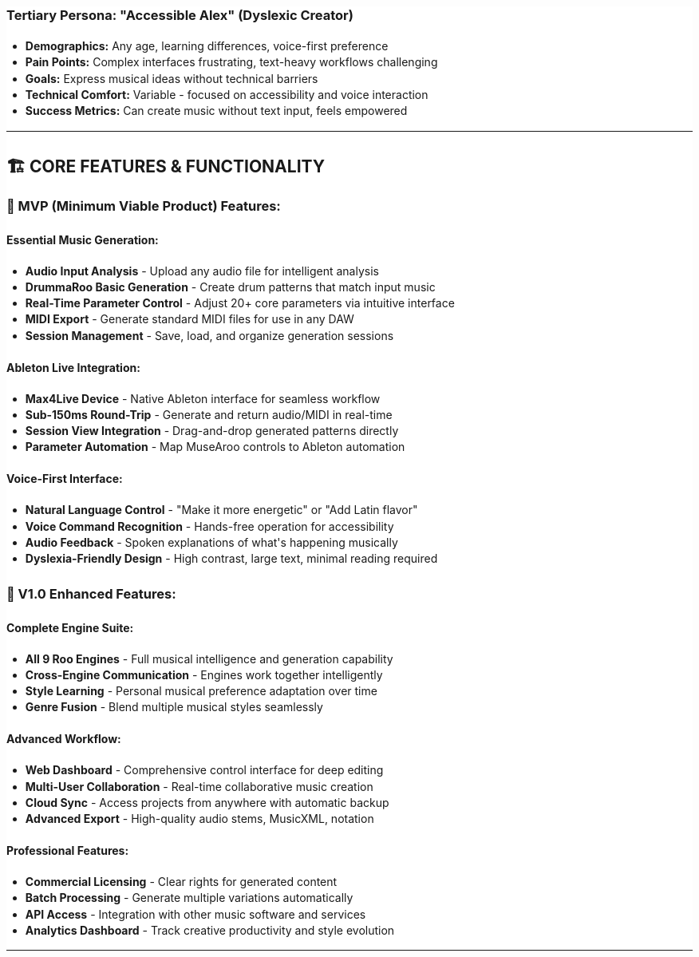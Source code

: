 ### **Tertiary Persona: "Accessible Alex" (Dyslexic Creator)**
- **Demographics:** Any age, learning differences, voice-first preference
- **Pain Points:** Complex interfaces frustrating, text-heavy workflows challenging
- **Goals:** Express musical ideas without technical barriers
- **Technical Comfort:** Variable - focused on accessibility and voice interaction
- **Success Metrics:** Can create music without text input, feels empowered

---

## **🏗️ CORE FEATURES & FUNCTIONALITY**

### **🎯 MVP (Minimum Viable Product) Features:**

#### **Essential Music Generation:**
- **Audio Input Analysis** - Upload any audio file for intelligent analysis
- **DrummaRoo Basic Generation** - Create drum patterns that match input music
- **Real-Time Parameter Control** - Adjust 20+ core parameters via intuitive interface
- **MIDI Export** - Generate standard MIDI files for use in any DAW
- **Session Management** - Save, load, and organize generation sessions

#### **Ableton Live Integration:**
- **Max4Live Device** - Native Ableton interface for seamless workflow
- **Sub-150ms Round-Trip** - Generate and return audio/MIDI in real-time
- **Session View Integration** - Drag-and-drop generated patterns directly
- **Parameter Automation** - Map MuseAroo controls to Ableton automation

#### **Voice-First Interface:**
- **Natural Language Control** - "Make it more energetic" or "Add Latin flavor"
- **Voice Command Recognition** - Hands-free operation for accessibility
- **Audio Feedback** - Spoken explanations of what's happening musically
- **Dyslexia-Friendly Design** - High contrast, large text, minimal reading required

### **🚀 V1.0 Enhanced Features:**

#### **Complete Engine Suite:**
- **All 9 Roo Engines** - Full musical intelligence and generation capability
- **Cross-Engine Communication** - Engines work together intelligently
- **Style Learning** - Personal musical preference adaptation over time
- **Genre Fusion** - Blend multiple musical styles seamlessly

#### **Advanced Workflow:**
- **Web Dashboard** - Comprehensive control interface for deep editing
- **Multi-User Collaboration** - Real-time collaborative music creation
- **Cloud Sync** - Access projects from anywhere with automatic backup
- **Advanced Export** - High-quality audio stems, MusicXML, notation

#### **Professional Features:**
- **Commercial Licensing** - Clear rights for generated content
- **Batch Processing** - Generate multiple variations automatically
- **API Access** - Integration with other music software and services
- **Analytics Dashboard** - Track creative productivity and style evolution

---